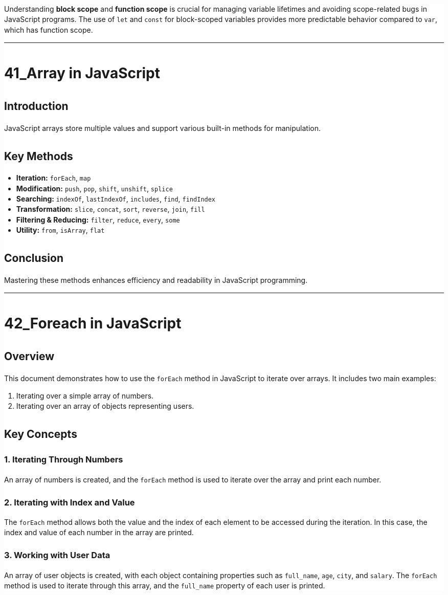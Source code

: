 Understanding **block scope** and **function scope** is crucial for managing variable lifetimes and avoiding scope-related bugs in JavaScript programs. The use of `let` and `const` for block-scoped variables provides more predictable behavior compared to `var`, which has function scope.

---------------------------------------------------------------------------------------

# 41_Array in JavaScript

## Introduction
JavaScript arrays store multiple values and support various built-in methods for manipulation.

## Key Methods
- **Iteration:** `forEach`, `map`
- **Modification:** `push`, `pop`, `shift`, `unshift`, `splice`
- **Searching:** `indexOf`, `lastIndexOf`, `includes`, `find`, `findIndex`
- **Transformation:** `slice`, `concat`, `sort`, `reverse`, `join`, `fill`
- **Filtering & Reducing:** `filter`, `reduce`, `every`, `some`
- **Utility:** `from`, `isArray`, `flat`

## Conclusion
Mastering these methods enhances efficiency and readability in JavaScript programming.

---------------------------------------------------------------------------------------

# 42_Foreach in JavaScript

## Overview
This document demonstrates how to use the `forEach` method in JavaScript to iterate over arrays. It includes two main examples:
1. Iterating over a simple array of numbers.
2. Iterating over an array of objects representing users.

## Key Concepts
### 1. Iterating Through Numbers
An array of numbers is created, and the `forEach` method is used to iterate over the array and print each number.

### 2. Iterating with Index and Value
The `forEach` method allows both the value and the index of each element to be accessed during the iteration. In this case, the index and value of each number in the array are printed.

### 3. Working with User Data
An array of user objects is created, with each object containing properties such as `full_name`, `age`, `city`, and `salary`. The `forEach` method is used to iterate through this array, and the `full_name` property of each user is printed.
